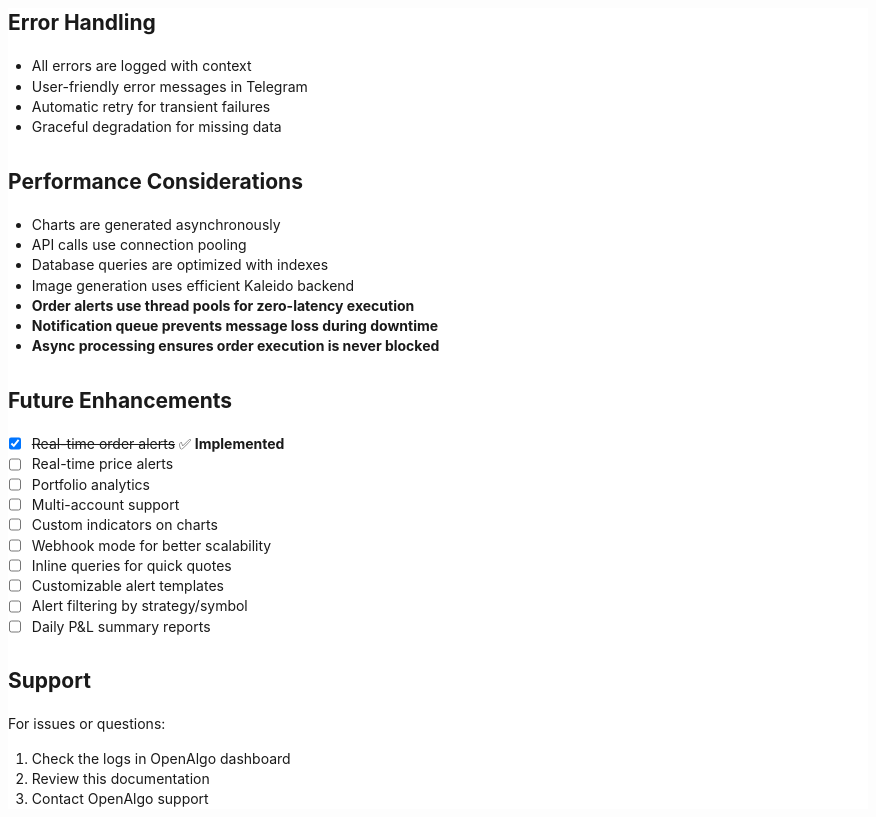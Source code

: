 ## Error Handling

- All errors are logged with context
- User-friendly error messages in Telegram
- Automatic retry for transient failures
- Graceful degradation for missing data

## Performance Considerations

- Charts are generated asynchronously
- API calls use connection pooling
- Database queries are optimized with indexes
- Image generation uses efficient Kaleido backend
- **Order alerts use thread pools for zero-latency execution**
- **Notification queue prevents message loss during downtime**
- **Async processing ensures order execution is never blocked**

## Future Enhancements

- [x] ~~Real-time order alerts~~ ✅ **Implemented**
- [ ] Real-time price alerts
- [ ] Portfolio analytics
- [ ] Multi-account support
- [ ] Custom indicators on charts
- [ ] Webhook mode for better scalability
- [ ] Inline queries for quick quotes
- [ ] Customizable alert templates
- [ ] Alert filtering by strategy/symbol
- [ ] Daily P&L summary reports

## Support

For issues or questions:
1. Check the logs in OpenAlgo dashboard
2. Review this documentation
3. Contact OpenAlgo support